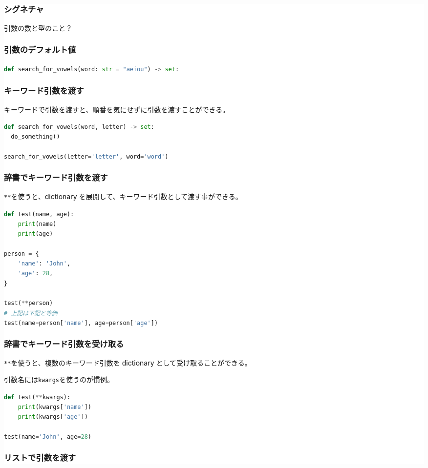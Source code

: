 ### シグネチャ

引数の数と型のこと？

### 引数のデフォルト値

```python
def search_for_vowels(word: str = "aeiou") -> set:
```

### キーワード引数を渡す

キーワードで引数を渡すと、順番を気にせずに引数を渡すことができる。

```python
def search_for_vowels(word, letter) -> set:
  do_something()

search_for_vowels(letter='letter', word='word')
```

### 辞書でキーワード引数を渡す

`**`を使うと、dictionary を展開して、キーワード引数として渡す事ができる。

```py
def test(name, age):
    print(name)
    print(age)

person = {
    'name': 'John',
    'age': 28,
}

test(**person)
# 上記は下記と等価
test(name=person['name'], age=person['age'])
```

### 辞書でキーワード引数を受け取る

`**`を使うと、複数のキーワード引数を dictionary として受け取ることができる。

引数名には`kwargs`を使うのが慣例。

```py
def test(**kwargs):
    print(kwargs['name'])
    print(kwargs['age'])

test(name='John', age=28)
```

### リストで引数を渡す
